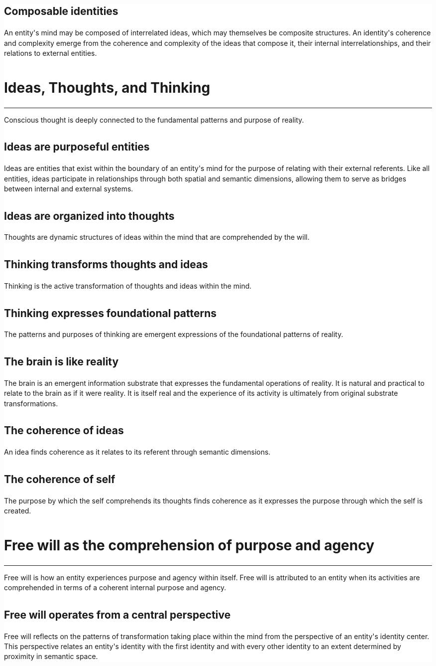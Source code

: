 ## Composable identities
An entity's mind may be composed of interrelated ideas, which may themselves be composite structures. An identity's coherence and complexity emerge from the coherence and complexity of the ideas that compose it, their internal interrelationships, and their relations to external entities.

# Ideas, Thoughts, and Thinking
----------------------------------------------------------------
Conscious thought is deeply connected to the fundamental patterns and purpose of reality.

## Ideas are purposeful entities
Ideas are entities that exist within the boundary of an entity's mind for the purpose of relating with their external referents. Like all entities, ideas participate in relationships through both spatial and semantic dimensions, allowing them to serve as bridges between internal and external systems.

## Ideas are organized into thoughts
Thoughts are dynamic structures of ideas within the mind that are comprehended by the will. 

## Thinking transforms thoughts and ideas
Thinking is the active transformation of thoughts and ideas within the mind.

## Thinking expresses foundational patterns
The patterns and purposes of thinking are emergent expressions of the foundational patterns of reality.

## The brain is like reality
The brain is an emergent information substrate that expresses the fundamental operations of reality. It is natural and practical to relate to the brain as if it were reality. It is itself real and the experience of its activity is ultimately from original substrate transformations.

## The coherence of ideas
An idea finds coherence as it relates to its referent through semantic dimensions.

## The coherence of self
The purpose by which the self comprehends its thoughts finds coherence as it expresses the purpose through which the self is created.

# Free will as the comprehension of purpose and agency
----------------------------------------------------------------

Free will is how an entity experiences purpose and agency within itself. Free will is attributed to an entity when its activities are comprehended in terms of a coherent internal purpose and agency.

## Free will operates from a central perspective
Free will reflects on the patterns of transformation taking place within the mind from the perspective of an entity's identity center. This perspective relates an entity's identity with the first identity and with every other identity to an extent determined by proximity in semantic space.
